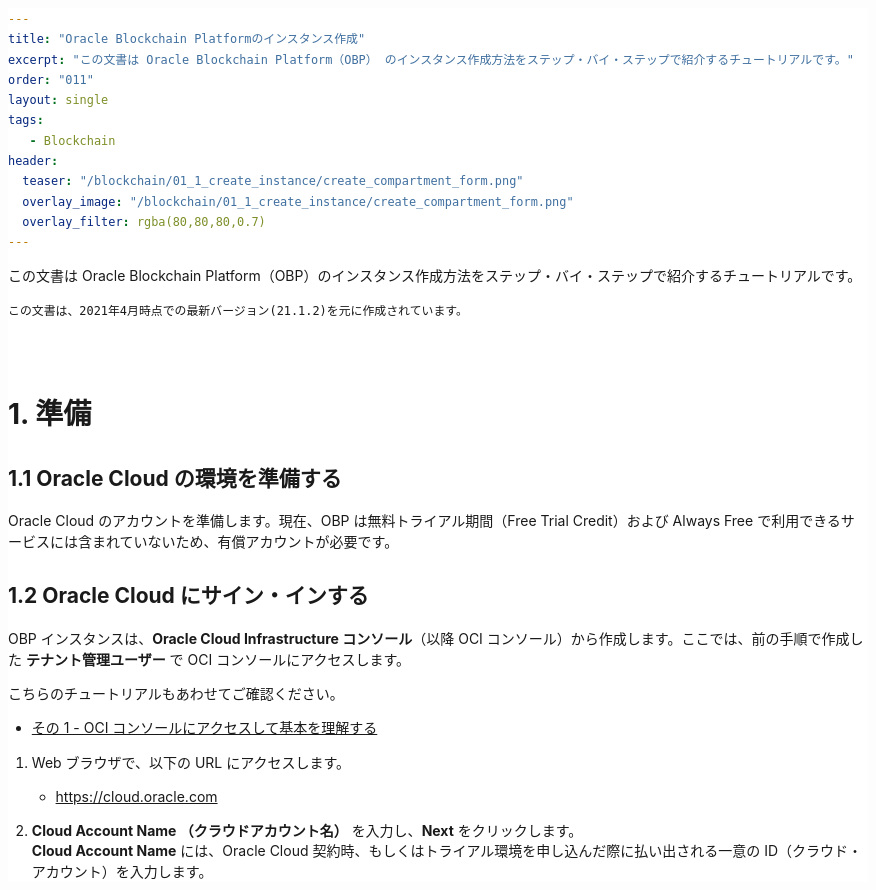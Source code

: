 ```yaml
---
title: "Oracle Blockchain Platformのインスタンス作成"
excerpt: "この文書は Oracle Blockchain Platform（OBP） のインスタンス作成方法をステップ・バイ・ステップで紹介するチュートリアルです。"
order: "011"
layout: single
tags: 
   - Blockchain
header:
  teaser: "/blockchain/01_1_create_instance/create_compartment_form.png"
  overlay_image: "/blockchain/01_1_create_instance/create_compartment_form.png"
  overlay_filter: rgba(80,80,80,0.7)
---
```


この文書は Oracle Blockchain Platform（OBP）のインスタンス作成方法をステップ・バイ・ステップで紹介するチュートリアルです。

```
この文書は、2021年4月時点での最新バージョン(21.1.2)を元に作成されています。
```

<br>

# 1. 準備

## 1.1 Oracle Cloud の環境を準備する

Oracle Cloud のアカウントを準備します。現在、OBP は無料トライアル期間（Free Trial Credit）および Always Free で利用できるサービスには含まれていないため、有償アカウントが必要です。

## 1.2 Oracle Cloud にサイン・インする

OBP インスタンスは、**Oracle Cloud Infrastructure コンソール**（以降 OCI コンソール）から作成します。ここでは、前の手順で作成した **テナント管理ユーザー** で OCI コンソールにアクセスします。

こちらのチュートリアルもあわせてご確認ください。

- [その 1 - OCI コンソールにアクセスして基本を理解する](https://oracle-japan.github.io/ocitutorials/beginners/getting-started/)

1.  Web ブラウザで、以下の URL にアクセスします。

    - https://cloud.oracle.com

1.  **Cloud Account Name （クラウドアカウント名）** を入力し、**Next** をクリックします。  
    **Cloud Account Name** には、Oracle Cloud 契約時、もしくはトライアル環境を申し込んだ際に払い出される一意の ID（クラウド・アカウント）を入力します。
